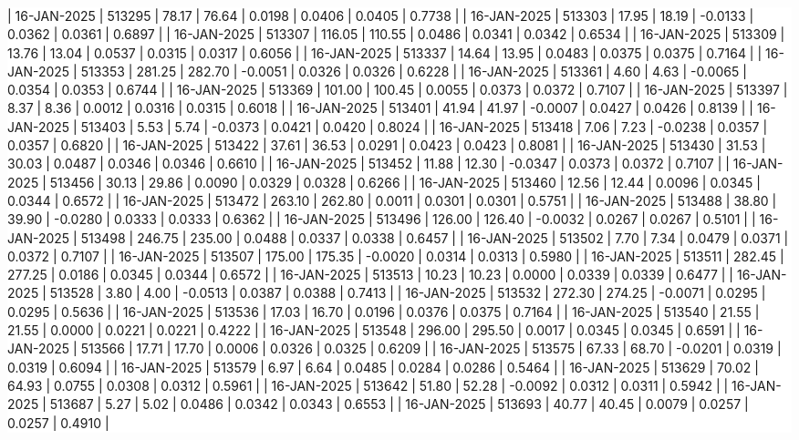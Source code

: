 | 16-JAN-2025 | 513295 | 78.17 | 76.64 | 0.0198 | 0.0406 | 0.0405 | 0.7738 |
| 16-JAN-2025 | 513303 | 17.95 | 18.19 | -0.0133 | 0.0362 | 0.0361 | 0.6897 |
| 16-JAN-2025 | 513307 | 116.05 | 110.55 | 0.0486 | 0.0341 | 0.0342 | 0.6534 |
| 16-JAN-2025 | 513309 | 13.76 | 13.04 | 0.0537 | 0.0315 | 0.0317 | 0.6056 |
| 16-JAN-2025 | 513337 | 14.64 | 13.95 | 0.0483 | 0.0375 | 0.0375 | 0.7164 |
| 16-JAN-2025 | 513353 | 281.25 | 282.70 | -0.0051 | 0.0326 | 0.0326 | 0.6228 |
| 16-JAN-2025 | 513361 | 4.60 | 4.63 | -0.0065 | 0.0354 | 0.0353 | 0.6744 |
| 16-JAN-2025 | 513369 | 101.00 | 100.45 | 0.0055 | 0.0373 | 0.0372 | 0.7107 |
| 16-JAN-2025 | 513397 | 8.37 | 8.36 | 0.0012 | 0.0316 | 0.0315 | 0.6018 |
| 16-JAN-2025 | 513401 | 41.94 | 41.97 | -0.0007 | 0.0427 | 0.0426 | 0.8139 |
| 16-JAN-2025 | 513403 | 5.53 | 5.74 | -0.0373 | 0.0421 | 0.0420 | 0.8024 |
| 16-JAN-2025 | 513418 | 7.06 | 7.23 | -0.0238 | 0.0357 | 0.0357 | 0.6820 |
| 16-JAN-2025 | 513422 | 37.61 | 36.53 | 0.0291 | 0.0423 | 0.0423 | 0.8081 |
| 16-JAN-2025 | 513430 | 31.53 | 30.03 | 0.0487 | 0.0346 | 0.0346 | 0.6610 |
| 16-JAN-2025 | 513452 | 11.88 | 12.30 | -0.0347 | 0.0373 | 0.0372 | 0.7107 |
| 16-JAN-2025 | 513456 | 30.13 | 29.86 | 0.0090 | 0.0329 | 0.0328 | 0.6266 |
| 16-JAN-2025 | 513460 | 12.56 | 12.44 | 0.0096 | 0.0345 | 0.0344 | 0.6572 |
| 16-JAN-2025 | 513472 | 263.10 | 262.80 | 0.0011 | 0.0301 | 0.0301 | 0.5751 |
| 16-JAN-2025 | 513488 | 38.80 | 39.90 | -0.0280 | 0.0333 | 0.0333 | 0.6362 |
| 16-JAN-2025 | 513496 | 126.00 | 126.40 | -0.0032 | 0.0267 | 0.0267 | 0.5101 |
| 16-JAN-2025 | 513498 | 246.75 | 235.00 | 0.0488 | 0.0337 | 0.0338 | 0.6457 |
| 16-JAN-2025 | 513502 | 7.70 | 7.34 | 0.0479 | 0.0371 | 0.0372 | 0.7107 |
| 16-JAN-2025 | 513507 | 175.00 | 175.35 | -0.0020 | 0.0314 | 0.0313 | 0.5980 |
| 16-JAN-2025 | 513511 | 282.45 | 277.25 | 0.0186 | 0.0345 | 0.0344 | 0.6572 |
| 16-JAN-2025 | 513513 | 10.23 | 10.23 | 0.0000 | 0.0339 | 0.0339 | 0.6477 |
| 16-JAN-2025 | 513528 | 3.80 | 4.00 | -0.0513 | 0.0387 | 0.0388 | 0.7413 |
| 16-JAN-2025 | 513532 | 272.30 | 274.25 | -0.0071 | 0.0295 | 0.0295 | 0.5636 |
| 16-JAN-2025 | 513536 | 17.03 | 16.70 | 0.0196 | 0.0376 | 0.0375 | 0.7164 |
| 16-JAN-2025 | 513540 | 21.55 | 21.55 | 0.0000 | 0.0221 | 0.0221 | 0.4222 |
| 16-JAN-2025 | 513548 | 296.00 | 295.50 | 0.0017 | 0.0345 | 0.0345 | 0.6591 |
| 16-JAN-2025 | 513566 | 17.71 | 17.70 | 0.0006 | 0.0326 | 0.0325 | 0.6209 |
| 16-JAN-2025 | 513575 | 67.33 | 68.70 | -0.0201 | 0.0319 | 0.0319 | 0.6094 |
| 16-JAN-2025 | 513579 | 6.97 | 6.64 | 0.0485 | 0.0284 | 0.0286 | 0.5464 |
| 16-JAN-2025 | 513629 | 70.02 | 64.93 | 0.0755 | 0.0308 | 0.0312 | 0.5961 |
| 16-JAN-2025 | 513642 | 51.80 | 52.28 | -0.0092 | 0.0312 | 0.0311 | 0.5942 |
| 16-JAN-2025 | 513687 | 5.27 | 5.02 | 0.0486 | 0.0342 | 0.0343 | 0.6553 |
| 16-JAN-2025 | 513693 | 40.77 | 40.45 | 0.0079 | 0.0257 | 0.0257 | 0.4910 |